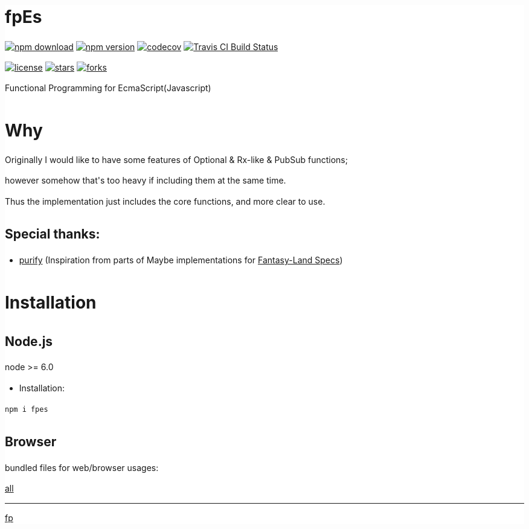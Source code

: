 # fpEs

[![npm download](https://img.shields.io/npm/dt/fpes.svg)](https://www.npmjs.com/package/fpes)
[![npm version](https://img.shields.io/npm/v/fpes.svg)](https://www.npmjs.com/package/fpes)
[![codecov](https://codecov.io/gh/TeaEntityLab/fpEs/branch/master/graph/badge.svg)](https://codecov.io/gh/TeaEntityLab/fpEs)
[![Travis CI Build Status](https://travis-ci.com/TeaEntityLab/fpEs.svg?branch=master)](https://travis-ci.com/TeaEntityLab/fpEs)

[![license](https://img.shields.io/github/license/TeaEntityLab/fpEs.svg?style=social&label=License)](https://github.com/TeaEntityLab/fpEs)
[![stars](https://img.shields.io/github/stars/TeaEntityLab/fpEs.svg?style=social&label=Stars)](https://github.com/TeaEntityLab/fpEs)
[![forks](https://img.shields.io/github/forks/TeaEntityLab/fpEs.svg?style=social&label=Fork)](https://github.com/TeaEntityLab/fpEs)


Functional Programming for EcmaScript(Javascript)

# Why

Originally I would like to have some features of Optional & Rx-like & PubSub functions;

however somehow that's too heavy if including them at the same time.

Thus the implementation just includes the core functions, and more clear to use.

## Special thanks:
  * [purify](https://github.com/gigobyte/purify) (Inspiration from parts of Maybe implementations for [Fantasy-Land Specs](https://github.com/fantasyland/fantasy-land))

# Installation

## Node.js

node >= 6.0

* Installation:

```bash
npm i fpes
```

## Browser

bundled files for web/browser usages:

[all](https://unpkg.com/fpes/dist/bundle.min.js)

---

[fp](https://unpkg.com/fpes/dist/fp.min.js)
